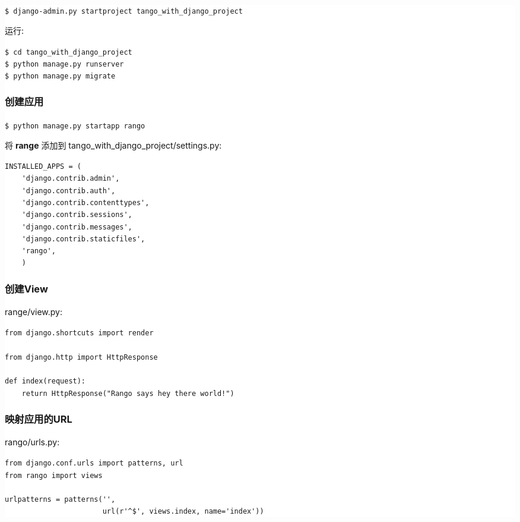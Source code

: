 ```
$ django-admin.py startproject tango_with_django_project
```

运行:

```
$ cd tango_with_django_project
$ python manage.py runserver
$ python manage.py migrate
```

### 创建应用

```
$ python manage.py startapp rango
```

将 **range** 添加到 tango_with_django_project/settings.py:

```
INSTALLED_APPS = (
    'django.contrib.admin',
    'django.contrib.auth',
    'django.contrib.contenttypes',
    'django.contrib.sessions',
    'django.contrib.messages',
    'django.contrib.staticfiles',
    'rango',
    )
```

### 创建View

range/view.py:

```
from django.shortcuts import render

from django.http import HttpResponse

def index(request):
    return HttpResponse("Rango says hey there world!")
```

### 映射应用的URL

rango/urls.py:

```
from django.conf.urls import patterns, url
from rango import views

urlpatterns = patterns('',
                       url(r'^$', views.index, name='index'))
```
